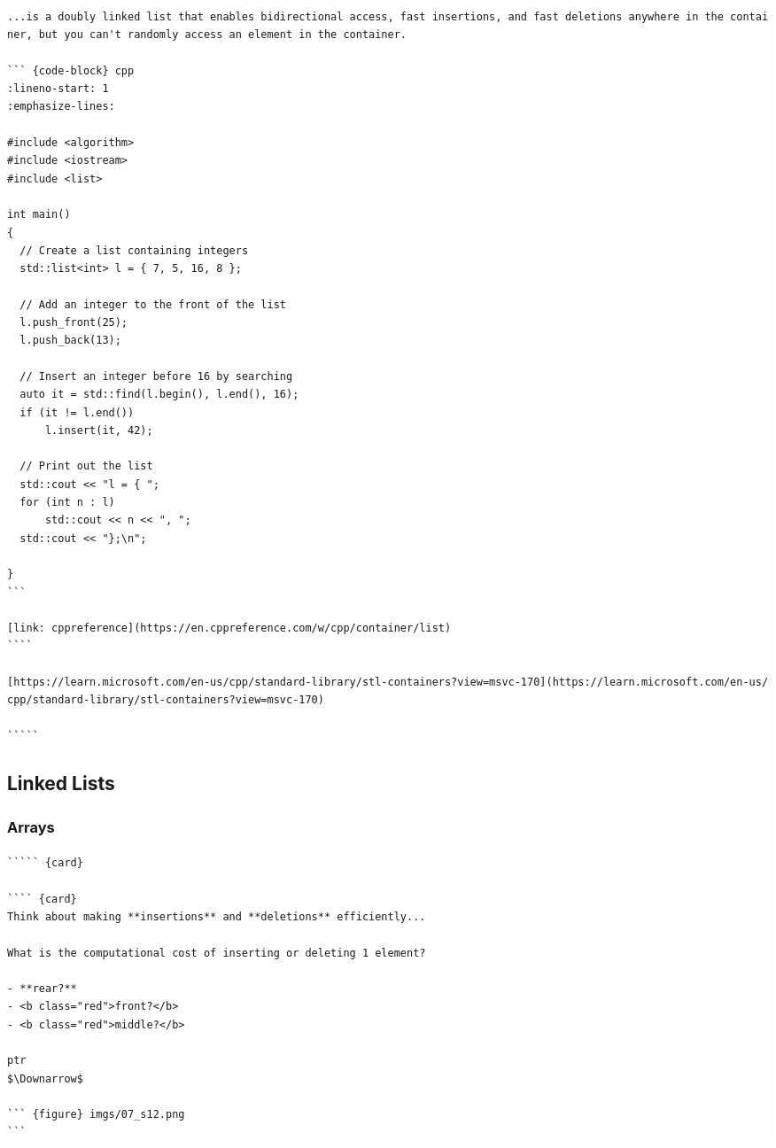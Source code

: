 `````````` {div} full-width
...is a doubly linked list that enables bidirectional access, fast insertions, and fast deletions anywhere in the container, but you can't randomly access an element in the container.

``` {code-block} cpp
:lineno-start: 1
:emphasize-lines:

#include <algorithm>
#include <iostream>
#include <list>

int main()
{
  // Create a list containing integers
  std::list<int> l = { 7, 5, 16, 8 };

  // Add an integer to the front of the list
  l.push_front(25);
  l.push_back(13);

  // Insert an integer before 16 by searching
  auto it = std::find(l.begin(), l.end(), 16);
  if (it != l.end())
      l.insert(it, 42);

  // Print out the list
  std::cout << "l = { ";
  for (int n : l)
      std::cout << n << ", ";
  std::cout << "};\n";

}
```

[link: cppreference](https://en.cppreference.com/w/cpp/container/list)
````

[https://learn.microsoft.com/en-us/cpp/standard-library/stl-containers?view=msvc-170](https://learn.microsoft.com/en-us/cpp/standard-library/stl-containers?view=msvc-170)

`````
``````````

## Linked Lists

### Arrays

`````````` {div} full-width
````` {card}

```` {card}
Think about making **insertions** and **deletions** efficiently...

What is the computational cost of inserting or deleting 1 element?

- **rear?**
- <b class="red">front?</b>
- <b class="red">middle?</b>

ptr
$\Downarrow$

``` {figure} imgs/07_s12.png
```
``````````